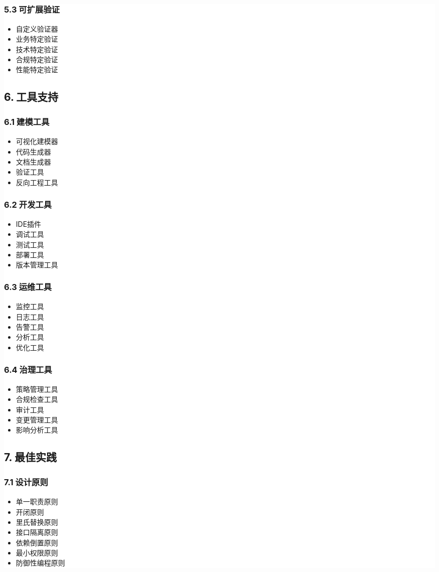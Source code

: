 ### 5.3 可扩展验证

- 自定义验证器
- 业务特定验证
- 技术特定验证
- 合规特定验证
- 性能特定验证

## 6. 工具支持

### 6.1 建模工具

- 可视化建模器
- 代码生成器
- 文档生成器
- 验证工具
- 反向工程工具

### 6.2 开发工具

- IDE插件
- 调试工具
- 测试工具
- 部署工具
- 版本管理工具

### 6.3 运维工具

- 监控工具
- 日志工具
- 告警工具
- 分析工具
- 优化工具

### 6.4 治理工具

- 策略管理工具
- 合规检查工具
- 审计工具
- 变更管理工具
- 影响分析工具

## 7. 最佳实践

### 7.1 设计原则

- 单一职责原则
- 开闭原则
- 里氏替换原则
- 接口隔离原则
- 依赖倒置原则
- 最小权限原则
- 防御性编程原则
